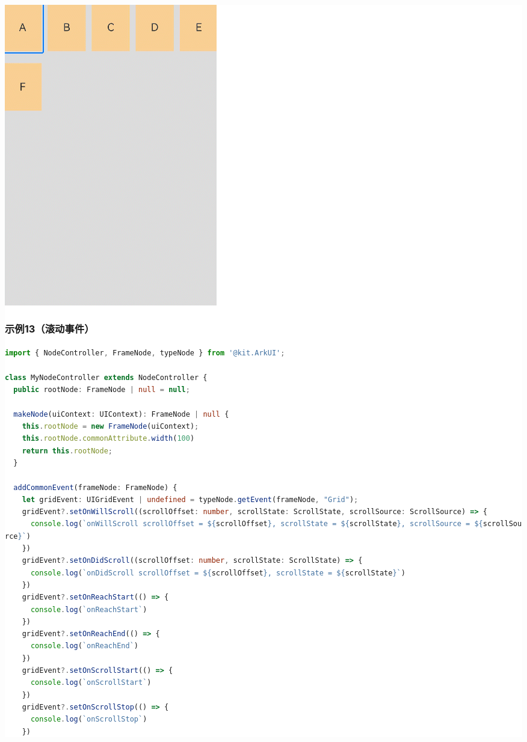 ![edgeEffect_grid](figures/gridFocus.gif)

### 示例13（滚动事件）

```ts
import { NodeController, FrameNode, typeNode } from '@kit.ArkUI';

class MyNodeController extends NodeController {
  public rootNode: FrameNode | null = null;

  makeNode(uiContext: UIContext): FrameNode | null {
    this.rootNode = new FrameNode(uiContext);
    this.rootNode.commonAttribute.width(100)
    return this.rootNode;
  }

  addCommonEvent(frameNode: FrameNode) {
    let gridEvent: UIGridEvent | undefined = typeNode.getEvent(frameNode, "Grid");
    gridEvent?.setOnWillScroll((scrollOffset: number, scrollState: ScrollState, scrollSource: ScrollSource) => {
      console.log(`onWillScroll scrollOffset = ${scrollOffset}, scrollState = ${scrollState}, scrollSource = ${scrollSource}`)
    })
    gridEvent?.setOnDidScroll((scrollOffset: number, scrollState: ScrollState) => {
      console.log(`onDidScroll scrollOffset = ${scrollOffset}, scrollState = ${scrollState}`)
    })
    gridEvent?.setOnReachStart(() => {
      console.log(`onReachStart`)
    })
    gridEvent?.setOnReachEnd(() => {
      console.log(`onReachEnd`)
    })
    gridEvent?.setOnScrollStart(() => {
      console.log(`onScrollStart`)
    })
    gridEvent?.setOnScrollStop(() => {
      console.log(`onScrollStop`)
    })
```